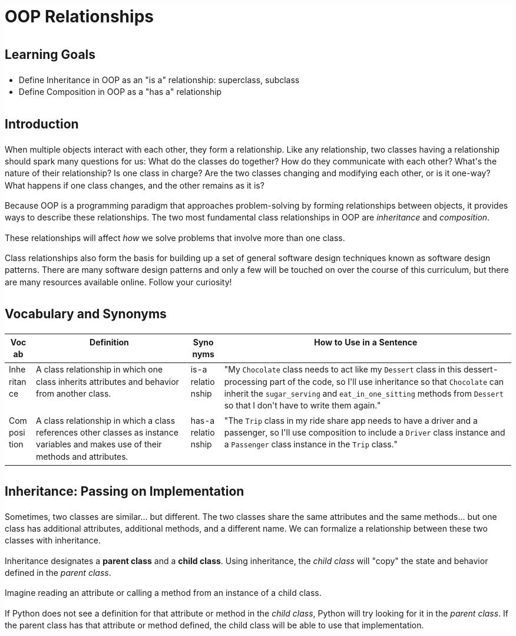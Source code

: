 # OOP Relationships

<iframe src="https://adaacademy.hosted.panopto.com/Panopto/Pages/Embed.aspx?pid=4071a1e2-f991-48c4-9344-ace00057ed4c&autoplay=false&offerviewer=true&showtitle=true&showbrand=false&start=0&interactivity=all" height="405" width="720" style="border: 1px solid #464646;" allowfullscreen allow="autoplay"></iframe>

## Learning Goals

- Define Inheritance in OOP as an "is a" relationship: superclass, subclass
- Define Composition in OOP as a "has a" relationship

## Introduction

When multiple objects interact with each other, they form a relationship. Like any relationship, two classes having a relationship should spark many questions for us: What do the classes do together? How do they communicate with each other? What's the nature of their relationship? Is one class in charge? Are the two classes changing and modifying each other, or is it one-way? What happens if one class changes, and the other remains as it is?

Because OOP is a programming paradigm that approaches problem-solving by forming relationships between objects, it provides ways to describe these relationships. The two most fundamental class relationships in OOP are _inheritance_ and _composition_.

These relationships will affect _how_ we solve problems that involve more than one class.

Class relationships also form the basis for building up a set of general software design techniques known as software design patterns. There are many software design patterns and only a few will be touched on over the course of this curriculum, but there are many resources available online. Follow your curiosity!

## Vocabulary and Synonyms

| Vocab       | Definition                                                                                                                          | Synonyms           | How to Use in a Sentence                                                                                                                                                                                                                                                       |
| ----------- | ----------------------------------------------------------------------------------------------------------------------------------- | ------------------ | ------------------------------------------------------------------------------------------------------------------------------------------------------------------------------------------------------------------------------------------------------------------------------ |
| Inheritance | A class relationship in which one class inherits attributes and behavior from another class.                                        | is-a relationship  | "My `Chocolate` class needs to act like my `Dessert` class in this dessert-processing part of the code, so I'll use inheritance so that `Chocolate` can inherit the `sugar_serving` and `eat_in_one_sitting` methods from `Dessert` so that I don't have to write them again." |
| Composition | A class relationship in which a class references other classes as instance variables and makes use of their methods and attributes. | has-a relationship | "The `Trip` class in my ride share app needs to have a driver and a passenger, so I'll use composition to include a `Driver` class instance and a `Passenger` class instance in the `Trip` class."                                                                             |

## Inheritance: Passing on Implementation

Sometimes, two classes are similar... but different. The two classes share the same attributes and the same methods... but one class has additional attributes, additional methods, and a different name. We can formalize a relationship between these two classes with inheritance.

Inheritance designates a **parent class** and a **child class**. Using inheritance, the _child class_ will "copy" the state and behavior defined in the _parent class_.

Imagine reading an attribute or calling a method from an instance of a child class.

If Python does not see a definition for that attribute or method in the _child class_, Python will try looking for it in the _parent class_. If the parent class has that attribute or method defined, the child class will be able to use that implementation.
